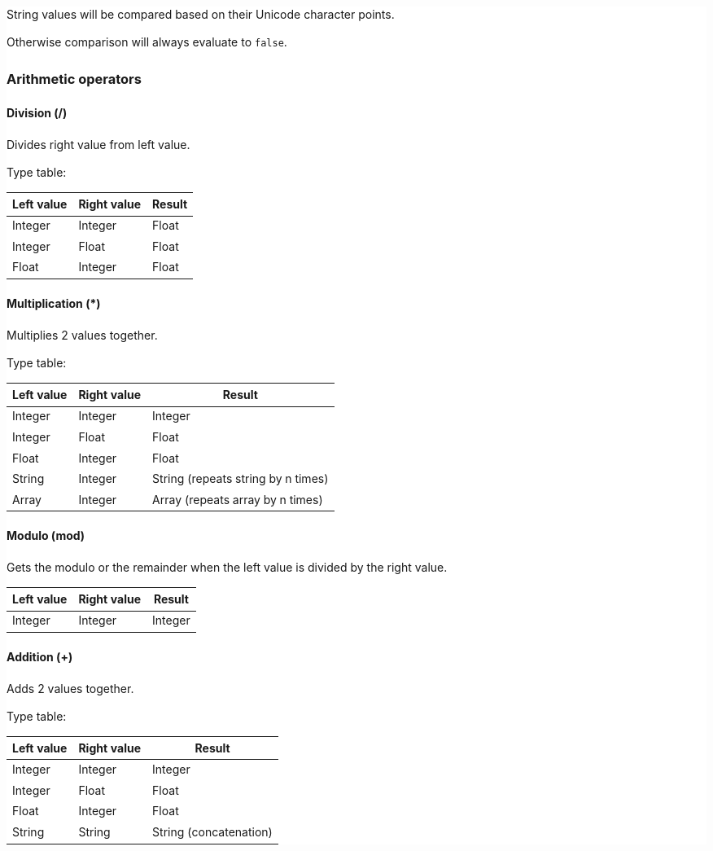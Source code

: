 String values will be compared based on their Unicode character points.

Otherwise comparison will always evaluate to `false`.

### Arithmetic operators

#### Division (/)

Divides right value from left value.

Type table:

| Left value | Right value | Result                 |
|------------|-------------|------------------------|
| Integer    | Integer     | Float                  |
| Integer    | Float       | Float                  |
| Float      | Integer     | Float                  |

#### Multiplication (*)

Multiplies 2 values together.

Type table:

| Left value | Right value | Result                 |
|------------|-------------|------------------------|
| Integer    | Integer     | Integer                |
| Integer    | Float       | Float                  |
| Float      | Integer     | Float                  |
| String     | Integer     | String (repeats string  by n times) |
| Array      | Integer     | Array (repeats array by n times) |

#### Modulo (mod)

Gets the modulo or the remainder when the left value is divided by the right value.

| Left value | Right value | Result                 |
|------------|-------------|------------------------|
| Integer    | Integer     | Integer                |

#### Addition (+)

Adds 2 values together.

Type table:

| Left value | Right value | Result                 |
|------------|-------------|------------------------|
| Integer    | Integer     | Integer                |
| Integer    | Float       | Float                  |
| Float      | Integer     | Float                  |
| String     | String      | String (concatenation) |
